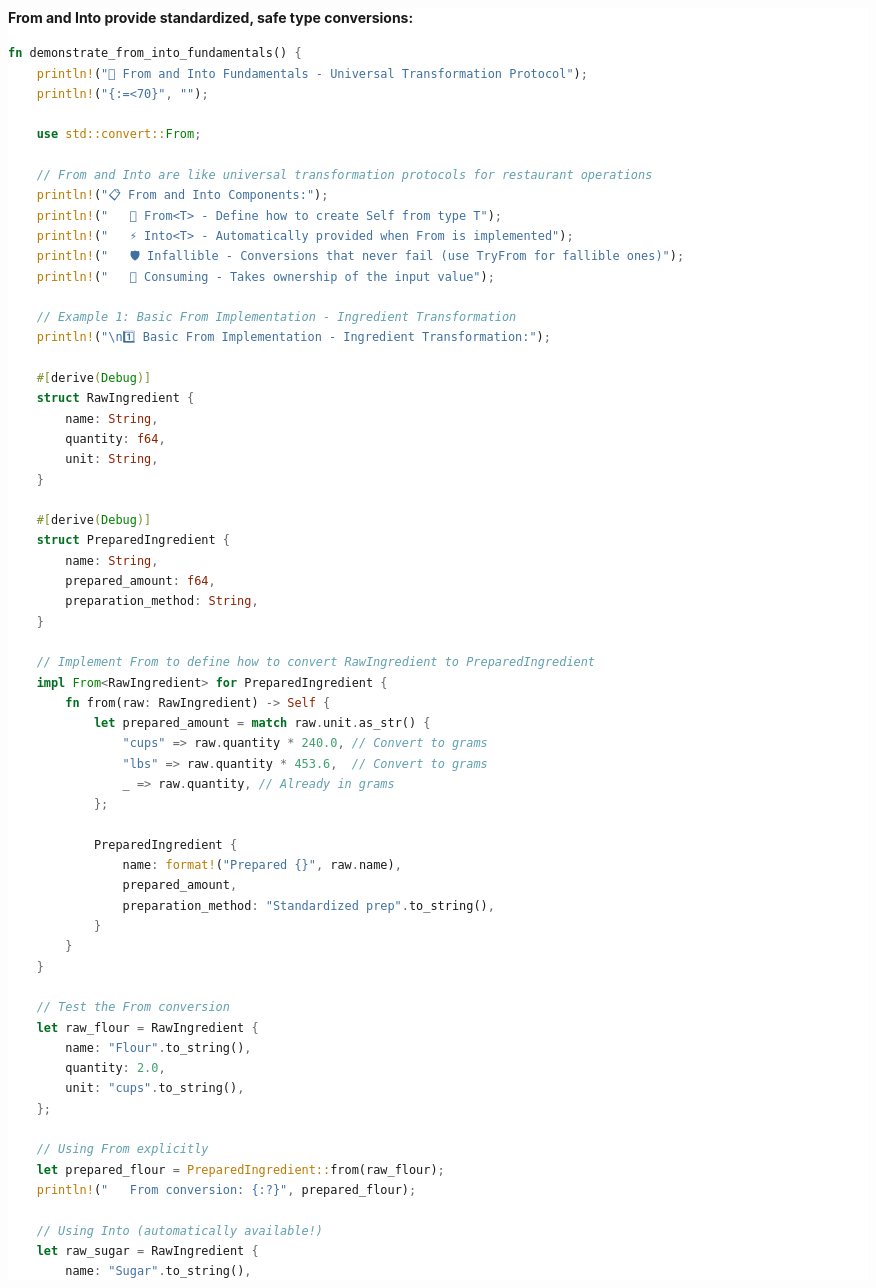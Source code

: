 **From and Into provide standardized, safe type conversions:**

```rust
fn demonstrate_from_into_fundamentals() {
    println!("🔄 From and Into Fundamentals - Universal Transformation Protocol");
    println!("{:=<70}", "");

    use std::convert::From;

    // From and Into are like universal transformation protocols for restaurant operations
    println!("📋 From and Into Components:");
    println!("   🔄 From<T> - Define how to create Self from type T");
    println!("   ⚡ Into<T> - Automatically provided when From is implemented");
    println!("   🛡️ Infallible - Conversions that never fail (use TryFrom for fallible ones)");
    println!("   🎯 Consuming - Takes ownership of the input value");

    // Example 1: Basic From Implementation - Ingredient Transformation
    println!("\n1️⃣ Basic From Implementation - Ingredient Transformation:");

    #[derive(Debug)]
    struct RawIngredient {
        name: String,
        quantity: f64,
        unit: String,
    }

    #[derive(Debug)]
    struct PreparedIngredient {
        name: String,
        prepared_amount: f64,
        preparation_method: String,
    }

    // Implement From to define how to convert RawIngredient to PreparedIngredient
    impl From<RawIngredient> for PreparedIngredient {
        fn from(raw: RawIngredient) -> Self {
            let prepared_amount = match raw.unit.as_str() {
                "cups" => raw.quantity * 240.0, // Convert to grams
                "lbs" => raw.quantity * 453.6,  // Convert to grams
                _ => raw.quantity, // Already in grams
            };

            PreparedIngredient {
                name: format!("Prepared {}", raw.name),
                prepared_amount,
                preparation_method: "Standardized prep".to_string(),
            }
        }
    }

    // Test the From conversion
    let raw_flour = RawIngredient {
        name: "Flour".to_string(),
        quantity: 2.0,
        unit: "cups".to_string(),
    };

    // Using From explicitly
    let prepared_flour = PreparedIngredient::from(raw_flour);
    println!("   From conversion: {:?}", prepared_flour);

    // Using Into (automatically available!)
    let raw_sugar = RawIngredient {
        name: "Sugar".to_string(),
```
